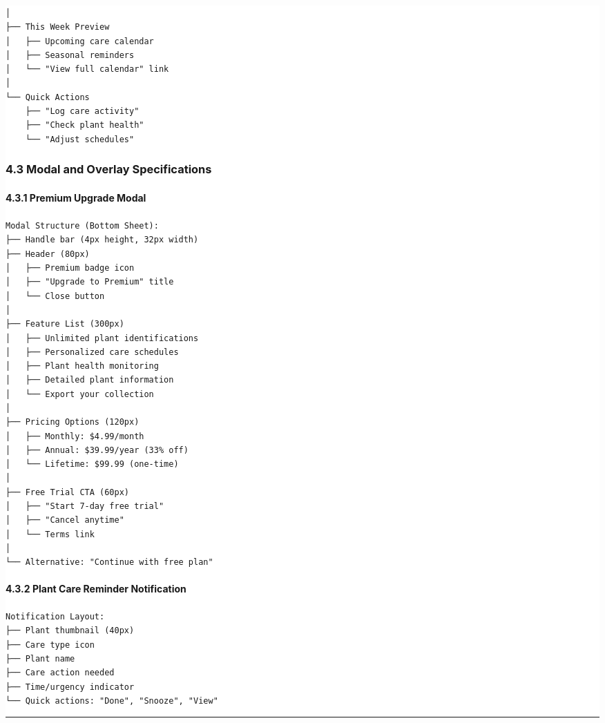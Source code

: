 ```
│
├── This Week Preview
│   ├── Upcoming care calendar
│   ├── Seasonal reminders
│   └── "View full calendar" link
│
└── Quick Actions
    ├── "Log care activity"
    ├── "Check plant health"
    └── "Adjust schedules"
```

### 4.3 Modal and Overlay Specifications

#### 4.3.1 Premium Upgrade Modal

```
Modal Structure (Bottom Sheet):
├── Handle bar (4px height, 32px width)
├── Header (80px)
│   ├── Premium badge icon
│   ├── "Upgrade to Premium" title
│   └── Close button
│
├── Feature List (300px)
│   ├── Unlimited plant identifications
│   ├── Personalized care schedules
│   ├── Plant health monitoring
│   ├── Detailed plant information
│   └── Export your collection
│
├── Pricing Options (120px)
│   ├── Monthly: $4.99/month
│   ├── Annual: $39.99/year (33% off)
│   └── Lifetime: $99.99 (one-time)
│
├── Free Trial CTA (60px)
│   ├── "Start 7-day free trial"
│   ├── "Cancel anytime"
│   └── Terms link
│
└── Alternative: "Continue with free plan"
```

#### 4.3.2 Plant Care Reminder Notification

```
Notification Layout:
├── Plant thumbnail (40px)
├── Care type icon
├── Plant name
├── Care action needed
├── Time/urgency indicator
└── Quick actions: "Done", "Snooze", "View"
```

---